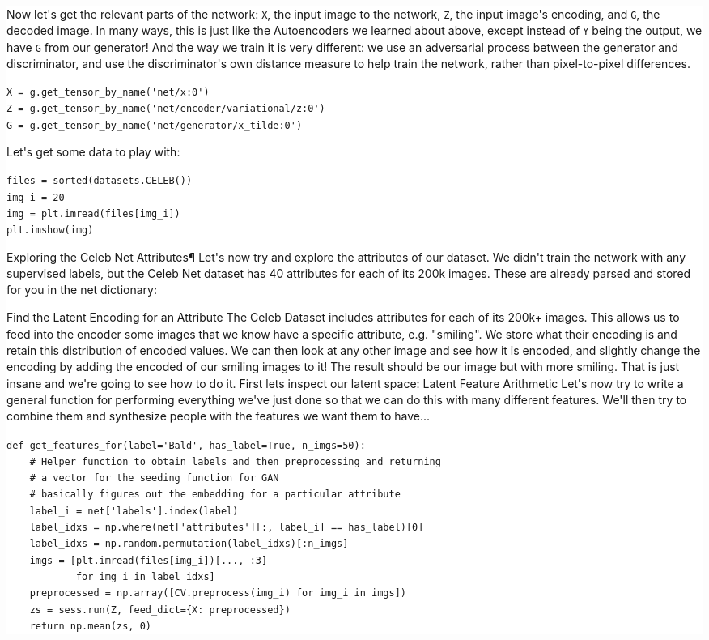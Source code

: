 
Now let's get the relevant parts of the network: `X`, the input image to the network, `Z`, the input image's encoding, and `G`, the decoded image.  In many ways, this is just like the Autoencoders we learned about above, except instead of `Y` being the output, we have `G` from our generator!  And the way we train it is very different: we use an adversarial process between the generator and discriminator, and use the discriminator's own distance measure to help train the network, rather than pixel-to-pixel differences.

```
X = g.get_tensor_by_name('net/x:0')
Z = g.get_tensor_by_name('net/encoder/variational/z:0')
G = g.get_tensor_by_name('net/generator/x_tilde:0')
```

Let's get some data to play with:

```
files = sorted(datasets.CELEB())
img_i = 20
img = plt.imread(files[img_i])
plt.imshow(img)

```

Exploring the Celeb Net Attributes¶
Let's now try and explore the attributes of our dataset. We didn't train the network with any supervised labels, but the Celeb Net dataset has 40 attributes for each of its 200k images. These are already parsed and stored for you in the net dictionary:

Find the Latent Encoding for an Attribute
The Celeb Dataset includes attributes for each of its 200k+ images. This allows us to feed into the encoder some images that we know have a specific attribute, e.g. "smiling". We store what their encoding is and retain this distribution of encoded values. We can then look at any other image and see how it is encoded, and slightly change the encoding by adding the encoded of our smiling images to it! The result should be our image but with more smiling. That is just insane and we're going to see how to do it. First lets inspect our latent space:
Latent Feature Arithmetic
Let's now try to write a general function for performing everything we've just done so that we can do this with many different features. We'll then try to combine them and synthesize people with the features we want them to have...


```
def get_features_for(label='Bald', has_label=True, n_imgs=50):
    # Helper function to obtain labels and then preprocessing and returning
    # a vector for the seeding function for GAN
    # basically figures out the embedding for a particular attribute
    label_i = net['labels'].index(label)
    label_idxs = np.where(net['attributes'][:, label_i] == has_label)[0]
    label_idxs = np.random.permutation(label_idxs)[:n_imgs]
    imgs = [plt.imread(files[img_i])[..., :3]
            for img_i in label_idxs]
    preprocessed = np.array([CV.preprocess(img_i) for img_i in imgs])
    zs = sess.run(Z, feed_dict={X: preprocessed})
    return np.mean(zs, 0)

```
